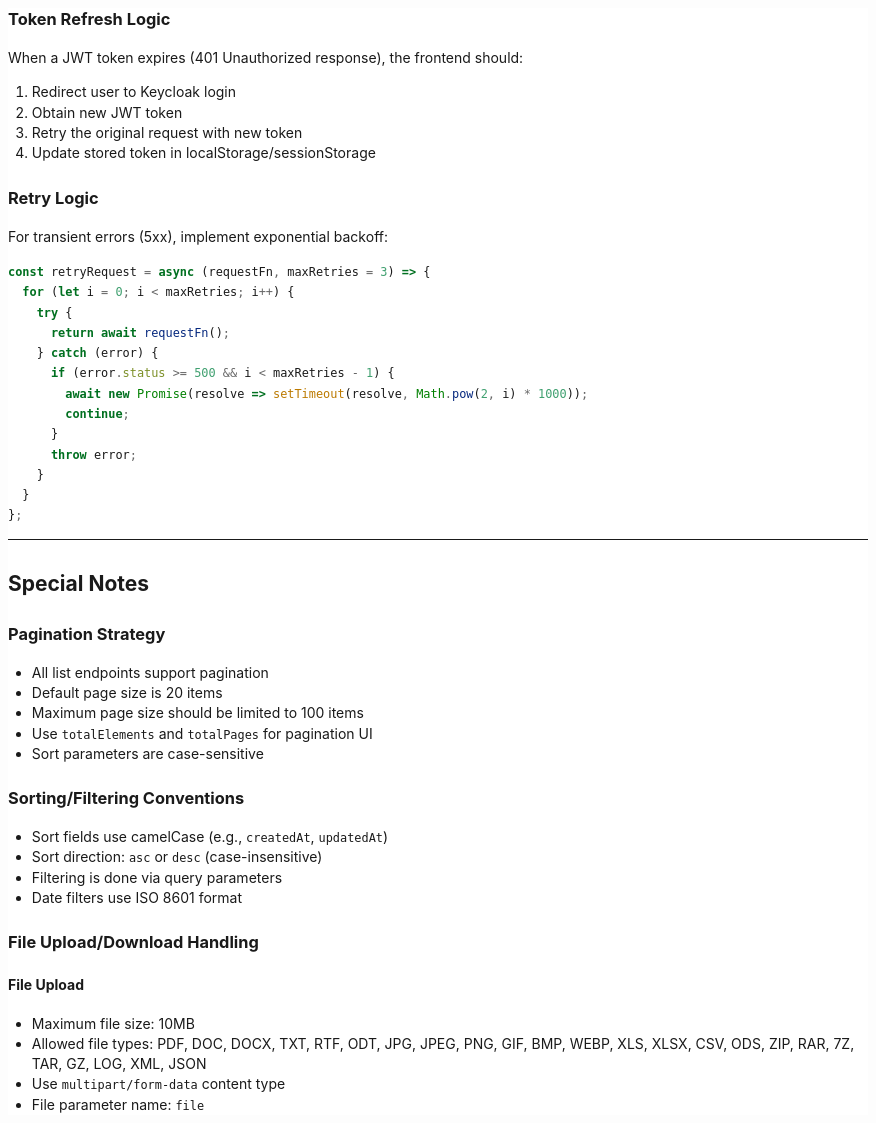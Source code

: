 ### Token Refresh Logic

When a JWT token expires (401 Unauthorized response), the frontend should:

1. Redirect user to Keycloak login
2. Obtain new JWT token
3. Retry the original request with new token
4. Update stored token in localStorage/sessionStorage

### Retry Logic

For transient errors (5xx), implement exponential backoff:

```javascript
const retryRequest = async (requestFn, maxRetries = 3) => {
  for (let i = 0; i < maxRetries; i++) {
    try {
      return await requestFn();
    } catch (error) {
      if (error.status >= 500 && i < maxRetries - 1) {
        await new Promise(resolve => setTimeout(resolve, Math.pow(2, i) * 1000));
        continue;
      }
      throw error;
    }
  }
};
```

---

## Special Notes

### Pagination Strategy

- All list endpoints support pagination
- Default page size is 20 items
- Maximum page size should be limited to 100 items
- Use `totalElements` and `totalPages` for pagination UI
- Sort parameters are case-sensitive

### Sorting/Filtering Conventions

- Sort fields use camelCase (e.g., `createdAt`, `updatedAt`)
- Sort direction: `asc` or `desc` (case-insensitive)
- Filtering is done via query parameters
- Date filters use ISO 8601 format

### File Upload/Download Handling

#### File Upload
- Maximum file size: 10MB
- Allowed file types: PDF, DOC, DOCX, TXT, RTF, ODT, JPG, JPEG, PNG, GIF, BMP, WEBP, XLS, XLSX, CSV, ODS, ZIP, RAR, 7Z, TAR, GZ, LOG, XML, JSON
- Use `multipart/form-data` content type
- File parameter name: `file`
